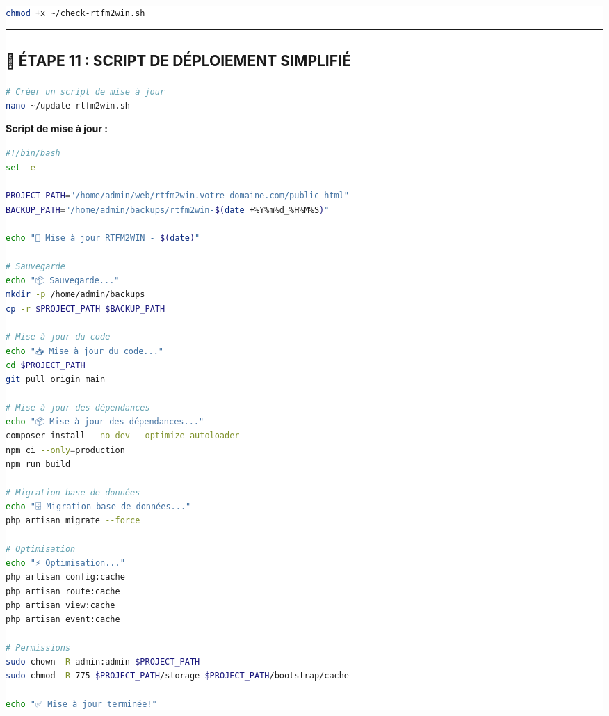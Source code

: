 ```bash
chmod +x ~/check-rtfm2win.sh
```

---

## 🔄 **ÉTAPE 11 : SCRIPT DE DÉPLOIEMENT SIMPLIFIÉ**

```bash
# Créer un script de mise à jour
nano ~/update-rtfm2win.sh
```

**Script de mise à jour :**
```bash
#!/bin/bash
set -e

PROJECT_PATH="/home/admin/web/rtfm2win.votre-domaine.com/public_html"
BACKUP_PATH="/home/admin/backups/rtfm2win-$(date +%Y%m%d_%H%M%S)"

echo "🚀 Mise à jour RTFM2WIN - $(date)"

# Sauvegarde
echo "📦 Sauvegarde..."
mkdir -p /home/admin/backups
cp -r $PROJECT_PATH $BACKUP_PATH

# Mise à jour du code
echo "📥 Mise à jour du code..."
cd $PROJECT_PATH
git pull origin main

# Mise à jour des dépendances
echo "📦 Mise à jour des dépendances..."
composer install --no-dev --optimize-autoloader
npm ci --only=production
npm run build

# Migration base de données
echo "🗄️ Migration base de données..."
php artisan migrate --force

# Optimisation
echo "⚡ Optimisation..."
php artisan config:cache
php artisan route:cache
php artisan view:cache
php artisan event:cache

# Permissions
sudo chown -R admin:admin $PROJECT_PATH
sudo chmod -R 775 $PROJECT_PATH/storage $PROJECT_PATH/bootstrap/cache

echo "✅ Mise à jour terminée!"
```
